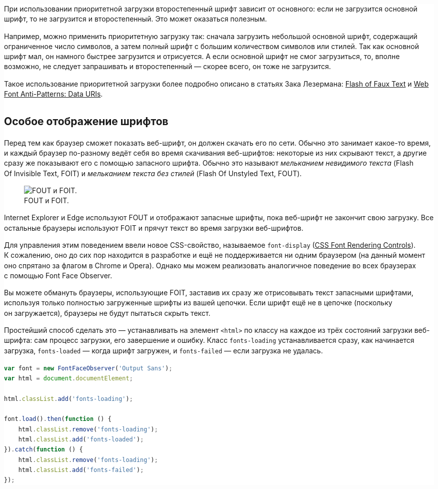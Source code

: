 При использовании приоритетной загрузки второстепенный шрифт зависит от основного: если не загрузится основной шрифт, то не загрузится и второстепенный. Это может оказаться полезным.

Например, можно применить приоритетную загрузку так: сначала загрузить небольшой основной шрифт, содержащий ограниченное число символов, а затем полный шрифт с большим количеством символов или стилей. Так как основной шрифт мал, он намного быстрее загрузится и отрисуется. А если основной шрифт не смог загрузиться, то, вполне возможно, не следует запрашивать и второстепенный — скорее всего, он тоже не загрузится.

Такое использование приоритетной загрузки более подробно описано в статьях Зака Лезермана: [Flash of Faux Text](https://www.zachleat.com/web/foft/) и [Web Font Anti-Patterns: Data URIs](https://www.zachleat.com/web/web-font-data-uris/).

## Особое отображение шрифтов

Перед тем как браузер сможет показать веб-шрифт, он должен скачать его по сети. Обычно это занимает какое-то время, и каждый браузер по-разному ведёт себя во время скачивания веб-шрифтов: некоторые из них скрывают текст, а другие сразу же показывают его с помощью запасного шрифта. Обычно это называют _мельканием невидимого текста_ (Flash Of Invisible Text, FOIT) и _мельканием текста без стилей_ (Flash Of Unstyled Text, FOUT).

<figure>
    <img src="images/fout-foit.png" alt="FOUT и FOIT.">
    <figcaption>FOUT и FOIT.</figcaption>
</figure>

Internet Explorer и Edge используют FOUT и отображают запасные шрифты, пока веб-шрифт не закончит свою загрузку. Все остальные браузеры используют FOIT и прячут текст во время загрузки веб-шрифтов.

Для управления этим поведением ввели новое CSS-свойство, называемое `font-display` ([CSS Font Rendering Controls](https://tabatkins.github.io/specs/css-font-display/)). К сожалению, оно до сих пор находится в разработке и ещё не поддерживается ни одним браузером (на данный момент оно спрятано за флагом в Chrome и Opera). Однако мы можем реализовать аналогичное поведение во всех браузерах с помощью Font Face Observer.

Вы можете обмануть браузеры, использующие FOIT, заставив их сразу же отрисовывать текст запасными шрифтами, используя только полностью загруженные шрифты из вашей цепочки. Если шрифт ещё не в цепочке (поскольку он загружается), браузеры не будут пытаться скрыть текст.

Простейший способ сделать это — устанавливать на элемент `<html>` по классу на каждое из трёх состояний загрузки веб-шрифта: сам процесс загрузки, его завершение и ошибку. Класс `fonts-loading` устанавливается сразу, как начинается загрузка, `fonts-loaded` — когда шрифт загружен, и `fonts-failed` — если загрузка не удалась.

```js
var font = new FontFaceObserver('Output Sans');
var html = document.documentElement;

html.classList.add('fonts-loading');

font.load().then(function () {
    html.classList.remove('fonts-loading');
    html.classList.add('fonts-loaded');
}).catch(function () {
    html.classList.remove('fonts-loading');
    html.classList.add('fonts-failed');
});
```

